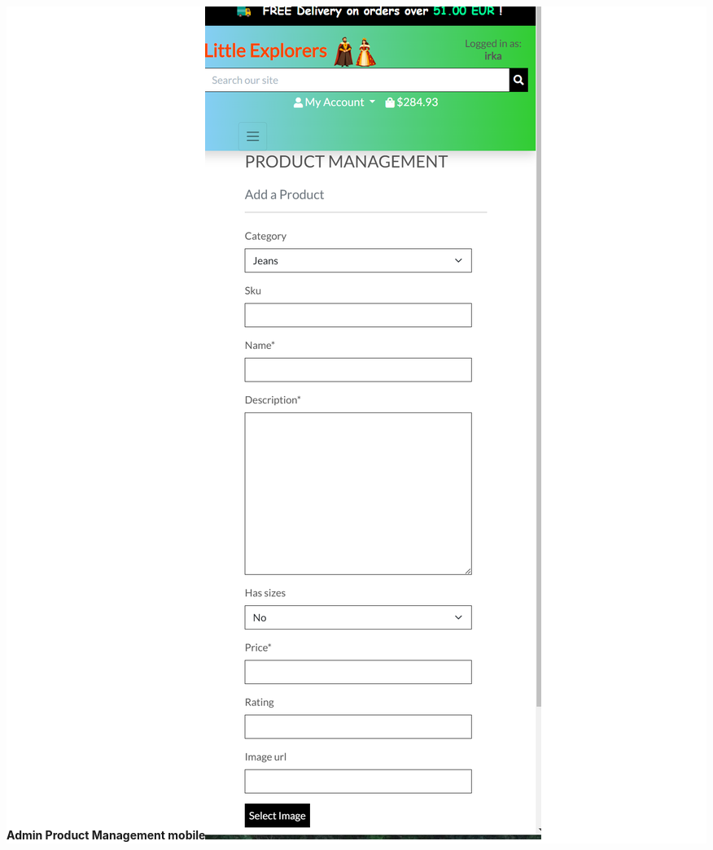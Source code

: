  **Admin Product Management mobile**![Admin Product Management mobile](media/existing_features/management_mobile.PNG)
